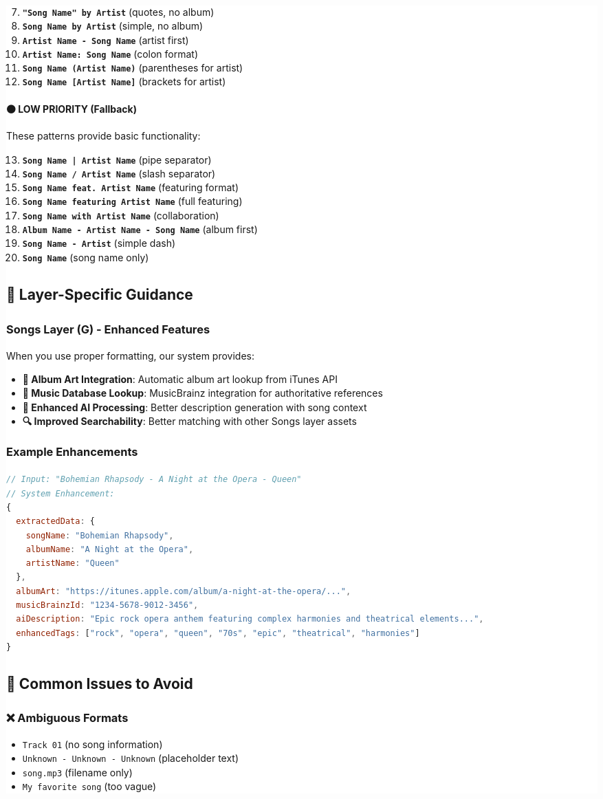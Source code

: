 7. **`"Song Name" by Artist`** (quotes, no album)
8. **`Song Name by Artist`** (simple, no album)
9. **`Artist Name - Song Name`** (artist first)
10. **`Artist Name: Song Name`** (colon format)
11. **`Song Name (Artist Name)`** (parentheses for artist)
12. **`Song Name [Artist Name]`** (brackets for artist)

#### **🟠 LOW PRIORITY (Fallback)**
These patterns provide basic functionality:

13. **`Song Name | Artist Name`** (pipe separator)
14. **`Song Name / Artist Name`** (slash separator)
15. **`Song Name feat. Artist Name`** (featuring format)
16. **`Song Name featuring Artist Name`** (full featuring)
17. **`Song Name with Artist Name`** (collaboration)
18. **`Album Name - Artist Name - Song Name`** (album first)
19. **`Song Name - Artist`** (simple dash)
20. **`Song Name`** (song name only)

## 🎨 **Layer-Specific Guidance**

### **Songs Layer (G) - Enhanced Features**
When you use proper formatting, our system provides:

- **🎵 Album Art Integration**: Automatic album art lookup from iTunes API
- **🎼 Music Database Lookup**: MusicBrainz integration for authoritative references
- **🎯 Enhanced AI Processing**: Better description generation with song context
- **🔍 Improved Searchability**: Better matching with other Songs layer assets

### **Example Enhancements**
```javascript
// Input: "Bohemian Rhapsody - A Night at the Opera - Queen"
// System Enhancement:
{
  extractedData: {
    songName: "Bohemian Rhapsody",
    albumName: "A Night at the Opera", 
    artistName: "Queen"
  },
  albumArt: "https://itunes.apple.com/album/a-night-at-the-opera/...",
  musicBrainzId: "1234-5678-9012-3456",
  aiDescription: "Epic rock opera anthem featuring complex harmonies and theatrical elements...",
  enhancedTags: ["rock", "opera", "queen", "70s", "epic", "theatrical", "harmonies"]
}
```

## 🚨 **Common Issues to Avoid**

### **❌ Ambiguous Formats**
- `Track 01` (no song information)
- `Unknown - Unknown - Unknown` (placeholder text)
- `song.mp3` (filename only)
- `My favorite song` (too vague)
